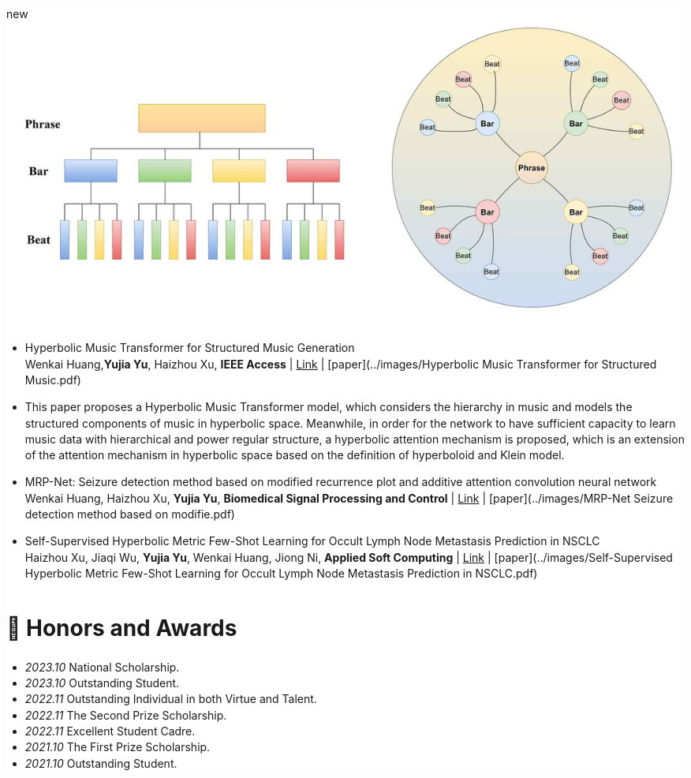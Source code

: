 <div class='paper-box'><div class='paper-box-image'><div><div class="badge">new</div><img src='images/GA.jpg' alt="sym" width="100%"></div></div>
<div class='paper-box-text' markdown="1">

- Hyperbolic Music Transformer for Structured Music Generation<br/>
Wenkai Huang,**Yujia Yu**, Haizhou Xu, **IEEE Access**    |   [Link](https://ieeexplore.ieee.org/document/10070602?denied=)  |  [paper](../images/Hyperbolic Music Transformer for Structured Music.pdf)<br/>

- This paper proposes a Hyperbolic Music Transformer model, which considers the hierarchy in music and models the structured components of music in hyperbolic space. Meanwhile, in order for the network to have sufficient capacity to learn music data with hierarchical and power regular structure, a hyperbolic attention mechanism is proposed, which is an extension of the attention mechanism in hyperbolic space based on the definition of hyperboloid and Klein model. 
</div>
</div>

- MRP-Net: Seizure detection method based on modified recurrence plot and additive attention convolution neural network <br/> 
Wenkai Huang, Haizhou Xu, **Yujia Yu**, **Biomedical Signal Processing and Control**     |   [Link](https://www.sciencedirect.com/science/article/pii/S1746809423005980)  |  [paper](../images/MRP-Net Seizure detection method based on modifie.pdf)

- Self-Supervised Hyperbolic Metric Few-Shot Learning for Occult Lymph Node Metastasis Prediction in NSCLC <br/> 
Haizhou Xu, Jiaqi Wu, **Yujia Yu**, Wenkai Huang, Jiong Ni, **Applied Soft Computing**    |   [Link](https://www.sciencedirect.com/science/article/abs/pii/S1568494624007233?via%3Dihub) |  [paper](../images/Self-Supervised Hyperbolic Metric Few-Shot Learning for Occult Lymph Node Metastasis Prediction in NSCLC.pdf) <br/>
  

# 🏅 Honors and Awards
- *2023.10*   National Scholarship. 
- *2023.10*   Outstanding Student.
- *2022.11*   Outstanding Individual in both Virtue and Talent.
- *2022.11*   The Second Prize Scholarship.
- *2022.11*   Excellent Student Cadre.
- *2021.10*   The First Prize Scholarship.
- *2021.10*   Outstanding Student.
